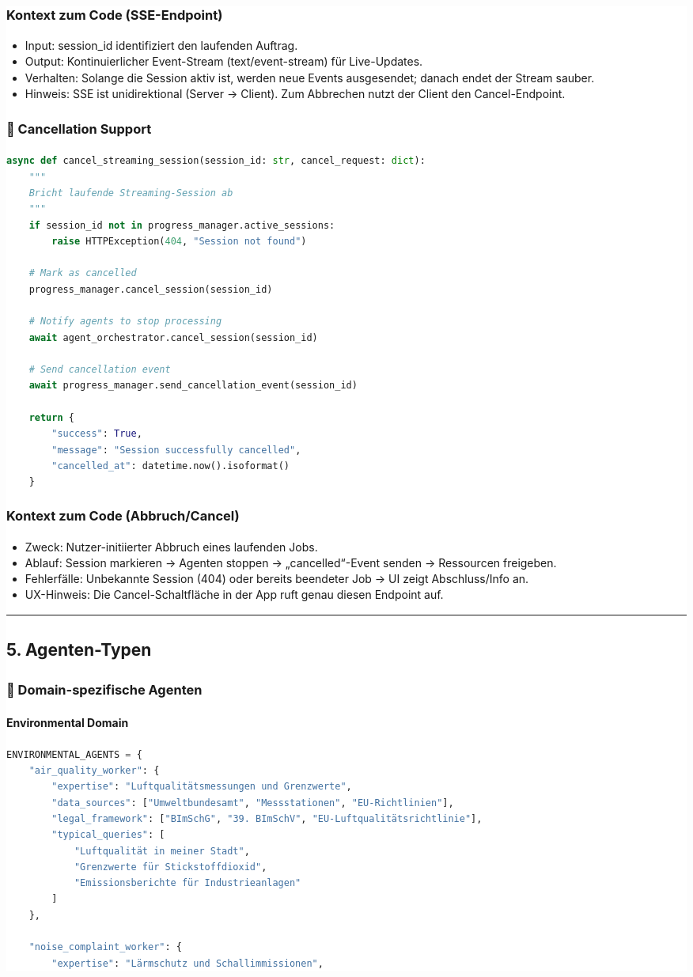 ### Kontext zum Code (SSE-Endpoint)

- Input: session_id identifiziert den laufenden Auftrag.
- Output: Kontinuierlicher Event-Stream (text/event-stream) für Live-Updates.
- Verhalten: Solange die Session aktiv ist, werden neue Events ausgesendet; danach endet der Stream sauber.
- Hinweis: SSE ist unidirektional (Server → Client). Zum Abbrechen nutzt der Client den Cancel-Endpoint.

### 🛑 Cancellation Support

```python
async def cancel_streaming_session(session_id: str, cancel_request: dict):
    """
    Bricht laufende Streaming-Session ab
    """
    if session_id not in progress_manager.active_sessions:
        raise HTTPException(404, "Session not found")
    
    # Mark as cancelled
    progress_manager.cancel_session(session_id)
    
    # Notify agents to stop processing
    await agent_orchestrator.cancel_session(session_id)
    
    # Send cancellation event
    await progress_manager.send_cancellation_event(session_id)
    
    return {
        "success": True,
        "message": "Session successfully cancelled",
        "cancelled_at": datetime.now().isoformat()
    }
```

### Kontext zum Code (Abbruch/Cancel)

- Zweck: Nutzer-initiierter Abbruch eines laufenden Jobs.
- Ablauf: Session markieren → Agenten stoppen → „cancelled“-Event senden → Ressourcen freigeben.
- Fehlerfälle: Unbekannte Session (404) oder bereits beendeter Job → UI zeigt Abschluss/Info an.
- UX-Hinweis: Die Cancel-Schaltfläche in der App ruft genau diesen Endpoint auf.

---

## 5. Agenten-Typen

### 🎯 Domain-spezifische Agenten

#### **Environmental Domain**
```python
ENVIRONMENTAL_AGENTS = {
    "air_quality_worker": {
        "expertise": "Luftqualitätsmessungen und Grenzwerte",
        "data_sources": ["Umweltbundesamt", "Messstationen", "EU-Richtlinien"],
        "legal_framework": ["BImSchG", "39. BImSchV", "EU-Luftqualitätsrichtlinie"],
        "typical_queries": [
            "Luftqualität in meiner Stadt",
            "Grenzwerte für Stickstoffdioxid", 
            "Emissionsberichte für Industrieanlagen"
        ]
    },
    
    "noise_complaint_worker": {
        "expertise": "Lärmschutz und Schallimmissionen",
```